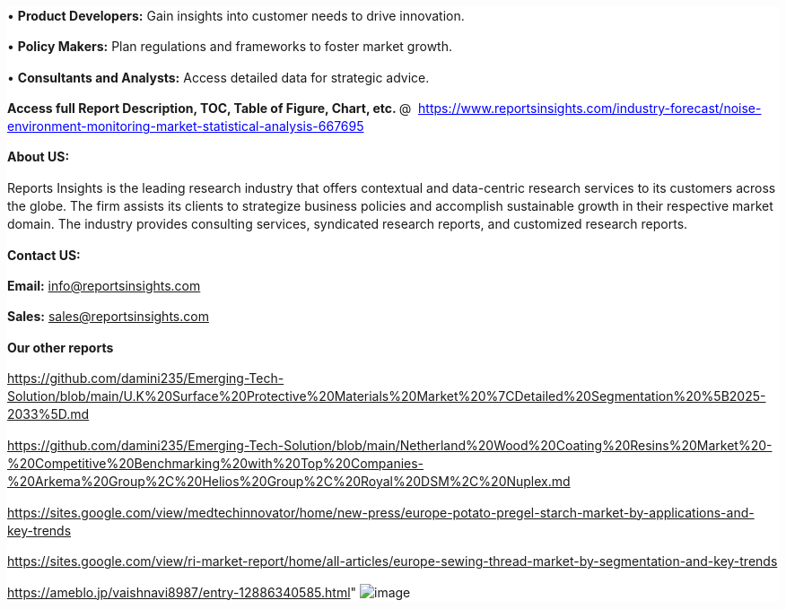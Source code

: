 • <strong>Product Developers:</strong> Gain insights into customer needs to drive innovation.

• <strong>Policy Makers:</strong> Plan regulations and frameworks to foster market growth.

• <strong>Consultants and Analysts:</strong> Access detailed data for strategic advice.
</ul>
<strong>Access full Report Description, TOC, Table of Figure, Chart, etc. </strong>@  <a href=https://www.reportsinsights.com/industry-forecast/noise-environment-monitoring-market-statistical-analysis-667695 style=color:#0000ff;>https://www.reportsinsights.com/industry-forecast/noise-environment-monitoring-market-statistical-analysis-667695</a></font>

<strong><strong>About US</strong>:</strong>

Reports Insights is the leading research industry that offers contextual and data-centric research services to its customers across the globe. The firm assists its clients to strategize business policies and accomplish sustainable growth in their respective market domain. The industry provides consulting services, syndicated research reports, and customized research reports.

<strong>Contact US:</strong>

<p class=""""><b>Email:</b> <a href=mailto:info@reportsinsights.com>info@reportsinsights.com</a></p>
<p class=""""><b>Sales:</b> <a href=mailto:sales@reportsinsights.com>sales@reportsinsights.com</a></p>

<strong>Our other reports</strong>

<a href=https://github.com/damini235/Emerging-Tech-Solution/blob/main/U.K%20Surface%20Protective%20Materials%20Market%20%7CDetailed%20Segmentation%20%5B2025-2033%5D.md>https://github.com/damini235/Emerging-Tech-Solution/blob/main/U.K%20Surface%20Protective%20Materials%20Market%20%7CDetailed%20Segmentation%20%5B2025-2033%5D.md</a>

<a href=https://github.com/damini235/Emerging-Tech-Solution/blob/main/Netherland%20Wood%20Coating%20Resins%20Market%20-%20Competitive%20Benchmarking%20with%20Top%20Companies-%20Arkema%20Group%2C%20Helios%20Group%2C%20Royal%20DSM%2C%20Nuplex.md>https://github.com/damini235/Emerging-Tech-Solution/blob/main/Netherland%20Wood%20Coating%20Resins%20Market%20-%20Competitive%20Benchmarking%20with%20Top%20Companies-%20Arkema%20Group%2C%20Helios%20Group%2C%20Royal%20DSM%2C%20Nuplex.md</a>

<a href=https://sites.google.com/view/medtechinnovator/home/new-press/europe-potato-pregel-starch-market-by-applications-and-key-trends>https://sites.google.com/view/medtechinnovator/home/new-press/europe-potato-pregel-starch-market-by-applications-and-key-trends</a>

<a href=https://sites.google.com/view/ri-market-report/home/all-articles/europe-sewing-thread-market-by-segmentation-and-key-trends>https://sites.google.com/view/ri-market-report/home/all-articles/europe-sewing-thread-market-by-segmentation-and-key-trends</a>

<a href=https://ameblo.jp/vaishnavi8987/entry-12886340585.html>https://ameblo.jp/vaishnavi8987/entry-12886340585.html</a>"
![image](https://github.com/user-attachments/assets/31a0aed2-30dc-4f0c-bb07-179dd61955da)
